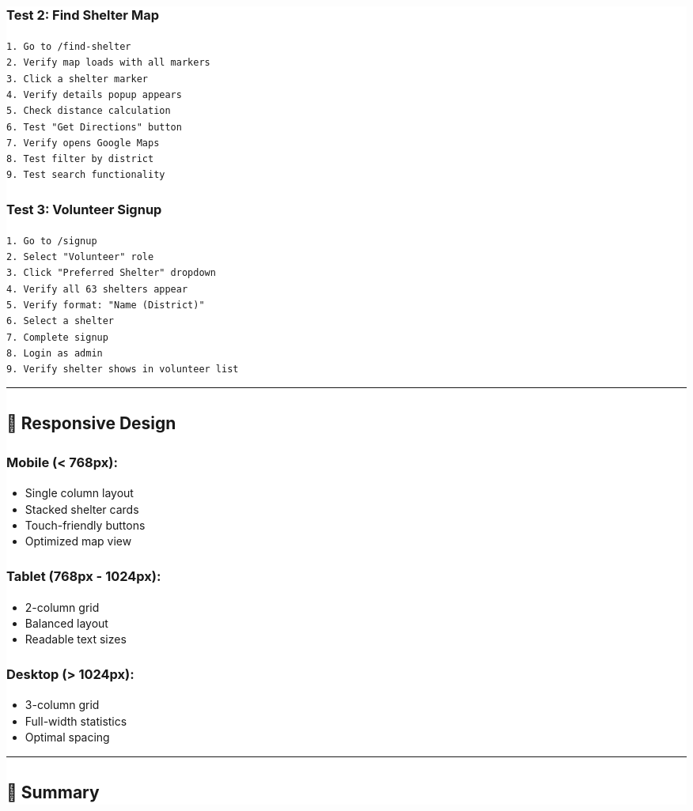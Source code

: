### **Test 2: Find Shelter Map**
```
1. Go to /find-shelter
2. Verify map loads with all markers
3. Click a shelter marker
4. Verify details popup appears
5. Check distance calculation
6. Test "Get Directions" button
7. Verify opens Google Maps
8. Test filter by district
9. Test search functionality
```

### **Test 3: Volunteer Signup**
```
1. Go to /signup
2. Select "Volunteer" role
3. Click "Preferred Shelter" dropdown
4. Verify all 63 shelters appear
5. Verify format: "Name (District)"
6. Select a shelter
7. Complete signup
8. Login as admin
9. Verify shelter shows in volunteer list
```

---

## 📱 Responsive Design

### **Mobile (< 768px):**
- Single column layout
- Stacked shelter cards
- Touch-friendly buttons
- Optimized map view

### **Tablet (768px - 1024px):**
- 2-column grid
- Balanced layout
- Readable text sizes

### **Desktop (> 1024px):**
- 3-column grid
- Full-width statistics
- Optimal spacing

---

## 🎉 Summary
